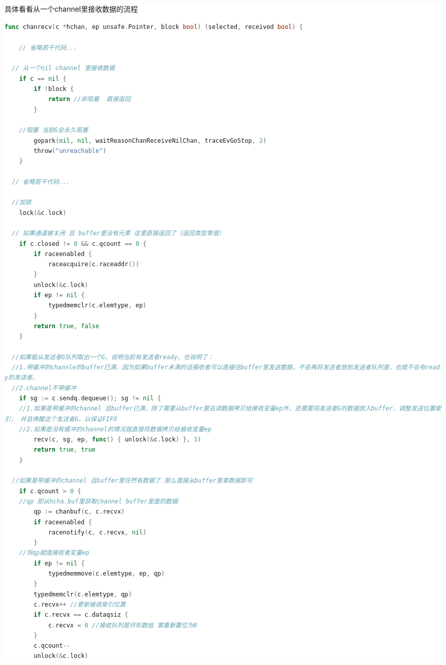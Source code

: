 具体看看从一个channel里接收数据的流程

```go
func chanrecv(c *hchan, ep unsafe.Pointer, block bool) (selected, received bool) {

	// 省略若干代码... 

  // 从一个nil channel 里接收数据
	if c == nil {
		if !block {
			return //非阻塞  直接返回
		}
    
    //阻塞 当前G会永久阻塞
		gopark(nil, nil, waitReasonChanReceiveNilChan, traceEvGoStop, 2)
		throw("unreachable")
	}
        
  // 省略若干代码... 

  //加锁
	lock(&c.lock)

  // 如果通道被关闭 且 buffer里没有元素 这里直接返回了（返回类型零值）
	if c.closed != 0 && c.qcount == 0 {
		if raceenabled {
			raceacquire(c.raceaddr())
		}
		unlock(&c.lock)
		if ep != nil { 
			typedmemclr(c.elemtype, ep)
		}
		return true, false
	}

  //如果能从发送者G队列取出一个G，说明当前有发送者ready，也说明了：
  //1.带缓冲的channle的buffer已满，因为如果buffer未满的话接收者可以直接往buffer里发送数据，不会再将发送者放到发送者队列里，也就不会有ready的发送者。
  //2.channel不带缓冲
	if sg := c.sendq.dequeue(); sg != nil {
    //1.如果是带缓冲的channel 且buffer已满，除了需要从buffer里去读数据拷贝给接收变量ep外，还需要将发送者G的数据放入buffer，调整发送位置索引， 并且唤醒这个发送者G，以保证FIFO  
    //2.如果是没有缓冲的channel的情况就直接将数据拷贝给接收变量ep
		recv(c, sg, ep, func() { unlock(&c.lock) }, 3)
		return true, true
	}

  //如果是带缓冲的channel 且buffer里任然有数据了 那么直接从buffer里拿数据即可
	if c.qcount > 0 {
    //qp 即从hcha.buf里获取channel buffer里面的数据
		qp := chanbuf(c, c.recvx)
		if raceenabled {
			racenotify(c, c.recvx, nil)
		}
    //将qp赋值接收者变量ep
		if ep != nil {
			typedmemmove(c.elemtype, ep, qp)
		}
		typedmemclr(c.elemtype, qp)
		c.recvx++ //更新接收索引位置
		if c.recvx == c.dataqsiz {
			c.recvx = 0 //接收队列是环形数组 需重新置位为0
		}
		c.qcount--
		unlock(&c.lock)
```